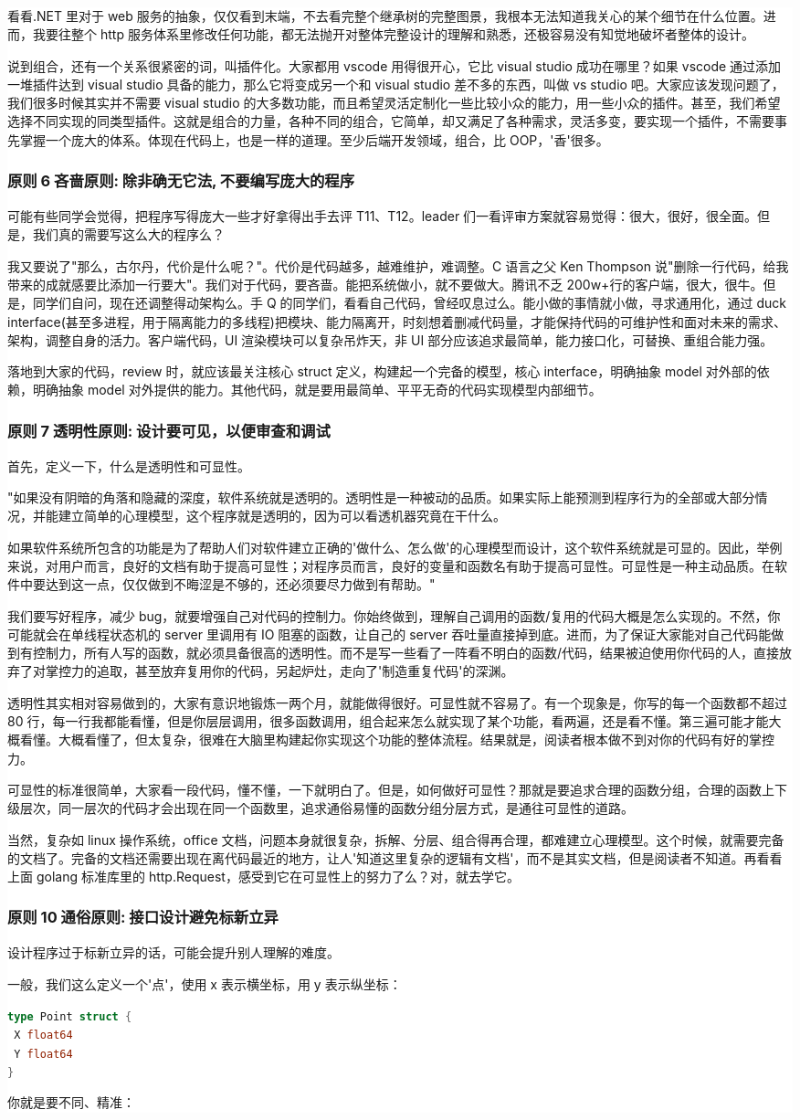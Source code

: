 看看.NET 里对于 web 服务的抽象，仅仅看到末端，不去看完整个继承树的完整图景，我根本无法知道我关心的某个细节在什么位置。进而，我要往整个 http 服务体系里修改任何功能，都无法抛开对整体完整设计的理解和熟悉，还极容易没有知觉地破坏者整体的设计。

说到组合，还有一个关系很紧密的词，叫插件化。大家都用 vscode 用得很开心，它比 visual studio 成功在哪里？如果 vscode 通过添加一堆插件达到 visual studio 具备的能力，那么它将变成另一个和 visual studio 差不多的东西，叫做 vs studio 吧。大家应该发现问题了，我们很多时候其实并不需要 visual studio 的大多数功能，而且希望灵活定制化一些比较小众的能力，用一些小众的插件。甚至，我们希望选择不同实现的同类型插件。这就是组合的力量，各种不同的组合，它简单，却又满足了各种需求，灵活多变，要实现一个插件，不需要事先掌握一个庞大的体系。体现在代码上，也是一样的道理。至少后端开发领域，组合，比 OOP，&#39;香&#39;很多。

### **原则 6 吝啬原则: 除非确无它法, 不要编写庞大的程序**

可能有些同学会觉得，把程序写得庞大一些才好拿得出手去评 T11、T12。leader 们一看评审方案就容易觉得：很大，很好，很全面。但是，我们真的需要写这么大的程序么？

我又要说了&#34;那么，古尔丹，代价是什么呢？&#34;。代价是代码越多，越难维护，难调整。C 语言之父 Ken Thompson 说&#34;删除一行代码，给我带来的成就感要比添加一行要大&#34;。我们对于代码，要吝啬。能把系统做小，就不要做大。腾讯不乏 200w+行的客户端，很大，很牛。但是，同学们自问，现在还调整得动架构么。手 Q 的同学们，看看自己代码，曾经叹息过么。能小做的事情就小做，寻求通用化，通过 duck interface(甚至多进程，用于隔离能力的多线程)把模块、能力隔离开，时刻想着删减代码量，才能保持代码的可维护性和面对未来的需求、架构，调整自身的活力。客户端代码，UI 渲染模块可以复杂吊炸天，非 UI 部分应该追求最简单，能力接口化，可替换、重组合能力强。

落地到大家的代码，review 时，就应该最关注核心 struct 定义，构建起一个完备的模型，核心 interface，明确抽象 model 对外部的依赖，明确抽象 model 对外提供的能力。其他代码，就是要用最简单、平平无奇的代码实现模型内部细节。

### **原则 7 透明性原则: 设计要可见，以便审查和调试**

首先，定义一下，什么是透明性和可显性。

&#34;如果没有阴暗的角落和隐藏的深度，软件系统就是透明的。透明性是一种被动的品质。如果实际上能预测到程序行为的全部或大部分情况，并能建立简单的心理模型，这个程序就是透明的，因为可以看透机器究竟在干什么。

如果软件系统所包含的功能是为了帮助人们对软件建立正确的&#39;做什么、怎么做&#39;的心理模型而设计，这个软件系统就是可显的。因此，举例来说，对用户而言，良好的文档有助于提高可显性；对程序员而言，良好的变量和函数名有助于提高可显性。可显性是一种主动品质。在软件中要达到这一点，仅仅做到不晦涩是不够的，还必须要尽力做到有帮助。&#34;

我们要写好程序，减少 bug，就要增强自己对代码的控制力。你始终做到，理解自己调用的函数/复用的代码大概是怎么实现的。不然，你可能就会在单线程状态机的 server 里调用有 IO 阻塞的函数，让自己的 server 吞吐量直接掉到底。进而，为了保证大家能对自己代码能做到有控制力，所有人写的函数，就必须具备很高的透明性。而不是写一些看了一阵看不明白的函数/代码，结果被迫使用你代码的人，直接放弃了对掌控力的追取，甚至放弃复用你的代码，另起炉灶，走向了&#39;制造重复代码&#39;的深渊。

透明性其实相对容易做到的，大家有意识地锻炼一两个月，就能做得很好。可显性就不容易了。有一个现象是，你写的每一个函数都不超过 80 行，每一行我都能看懂，但是你层层调用，很多函数调用，组合起来怎么就实现了某个功能，看两遍，还是看不懂。第三遍可能才能大概看懂。大概看懂了，但太复杂，很难在大脑里构建起你实现这个功能的整体流程。结果就是，阅读者根本做不到对你的代码有好的掌控力。

可显性的标准很简单，大家看一段代码，懂不懂，一下就明白了。但是，如何做好可显性？那就是要追求合理的函数分组，合理的函数上下级层次，同一层次的代码才会出现在同一个函数里，追求通俗易懂的函数分组分层方式，是通往可显性的道路。

当然，复杂如 linux 操作系统，office 文档，问题本身就很复杂，拆解、分层、组合得再合理，都难建立心理模型。这个时候，就需要完备的文档了。完备的文档还需要出现在离代码最近的地方，让人&#39;知道这里复杂的逻辑有文档&#39;，而不是其实文档，但是阅读者不知道。再看看上面 golang 标准库里的 http.Request，感受到它在可显性上的努力了么？对，就去学它。

### **原则 10 通俗原则: 接口设计避免标新立异**

设计程序过于标新立异的话，可能会提升别人理解的难度。

一般，我们这么定义一个&#39;点&#39;，使用 x 表示横坐标，用 y 表示纵坐标：

```go
type Point struct {  
 X float64  
 Y float64  
}
```

你就是要不同、精准：

